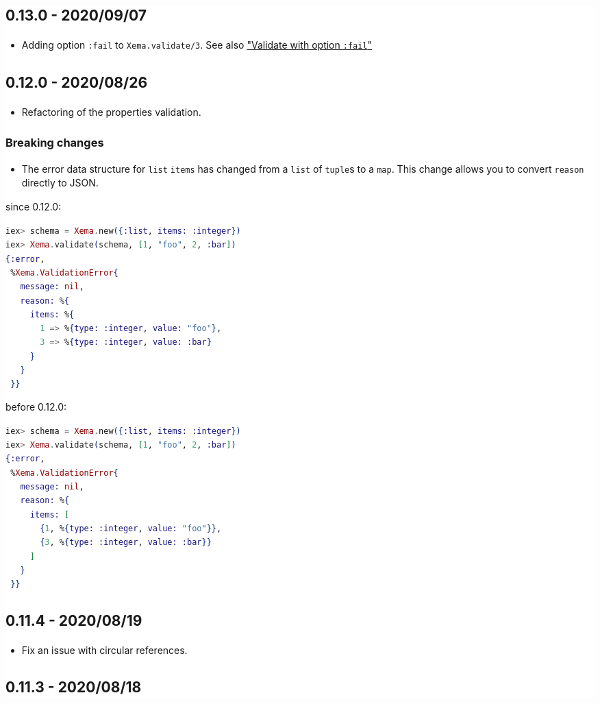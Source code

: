 ## 0.13.0 - 2020/09/07

+ Adding option `:fail` to `Xema.validate/3`. See also
  ["Validate with option `:fail`"](examples.html#validate-with-option-fail)

## 0.12.0 - 2020/08/26

+ Refactoring of the properties validation.

### Breaking changes

+ The error data structure for `list` `items` has changed from a `list` of
  `tuple`s to a `map`. This change allows you to convert `reason` directly to
  JSON.

since 0.12.0:
```elixir
iex> schema = Xema.new({:list, items: :integer})
iex> Xema.validate(schema, [1, "foo", 2, :bar])
{:error,
 %Xema.ValidationError{
   message: nil,
   reason: %{
     items: %{
       1 => %{type: :integer, value: "foo"},
       3 => %{type: :integer, value: :bar}
     }
   }
 }}
```
before 0.12.0:
```elixir
iex> schema = Xema.new({:list, items: :integer})
iex> Xema.validate(schema, [1, "foo", 2, :bar])
{:error,
 %Xema.ValidationError{
   message: nil,
   reason: %{
     items: [
       {1, %{type: :integer, value: "foo"}},
       {3, %{type: :integer, value: :bar}}
     ]
   }
 }}
```

## 0.11.4 - 2020/08/19

+ Fix an issue with circular references.

## 0.11.3 - 2020/08/18

